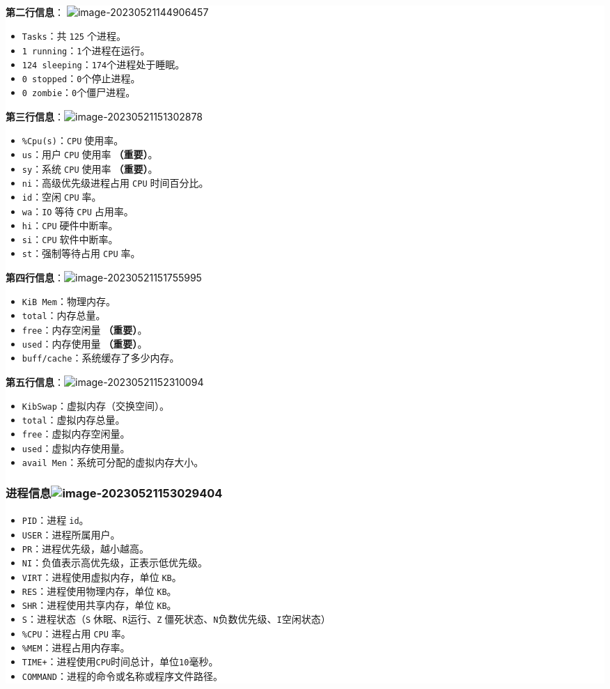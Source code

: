 **第二行信息**： ![image-20230521144906457](https://raw.githubusercontent.com/zjh-jixiaolin/map_strong/main/202305211453274.png) 

- `Tasks`：共 `125` 个进程。
- `1 running`：`1`个进程在运行。
- `124 sleeping`：`174`个进程处于睡眠。
- `0 stopped`：`0`个停止进程。
- `0 zombie`：`0`个僵尸进程。

**第三行信息**：![image-20230521151302878](https://raw.githubusercontent.com/zjh-jixiaolin/map_strong/main/202305211518564.png)

- `%Cpu(s)`：`CPU` 使用率。
- `us`：用户 `CPU` 使用率 **（重要）**。
- `sy`：系统 `CPU` 使用率 **（重要）**。
- `ni`：高级优先级进程占用 `CPU` 时间百分比。
- `id`：空闲 `CPU` 率。
- `wa`：`IO` 等待 `CPU` 占用率。
- `hi`：`CPU` 硬件中断率。
- `si`：`CPU` 软件中断率。
- `st`：强制等待占用 `CPU` 率。

**第四行信息**：![image-20230521151755995](https://raw.githubusercontent.com/zjh-jixiaolin/map_strong/main/202305211518315.png)

- `KiB Mem`：物理内存。
- `total`：内存总量。
- `free`：内存空闲量 **（重要）**。
- `used`：内存使用量 **（重要）**。
- `buff/cache`：系统缓存了多少内存。

**第五行信息**：![image-20230521152310094](https://raw.githubusercontent.com/zjh-jixiaolin/map_strong/main/202305211528776.png)

- `KibSwap`：虚拟内存（交换空间）。
- `total`：虚拟内存总量。
- `free`：虚拟内存空闲量。
- `used`：虚拟内存使用量。
- `avail Men`：系统可分配的虚拟内存大小。

### 进程信息![image-20230521153029404](https://raw.githubusercontent.com/zjh-jixiaolin/map_strong/main/202305211531835.png)

- `PID`：进程 `id`。
- `USER`：进程所属用户。
- `PR`：进程优先级，越小越高。
- `NI`：负值表示高优先级，正表示低优先级。
- `VIRT`：进程使用虚拟内存，单位 `KB`。
- `RES`：进程使用物理内存，单位 `KB`。
- `SHR`：进程使用共享内存，单位 `KB`。
- `S`：进程状态（`S` 休眠、`R`运行、`Z` 僵死状态、`N`负数优先级、`I`空闲状态）
- `%CPU`：进程占用 `CPU` 率。
- `%MEM`：进程占用内存率。
- `TIME+`：进程使用`CPU`时间总计，单位`10`毫秒。
- `COMMAND`：进程的命令或名称或程序文件路径。
